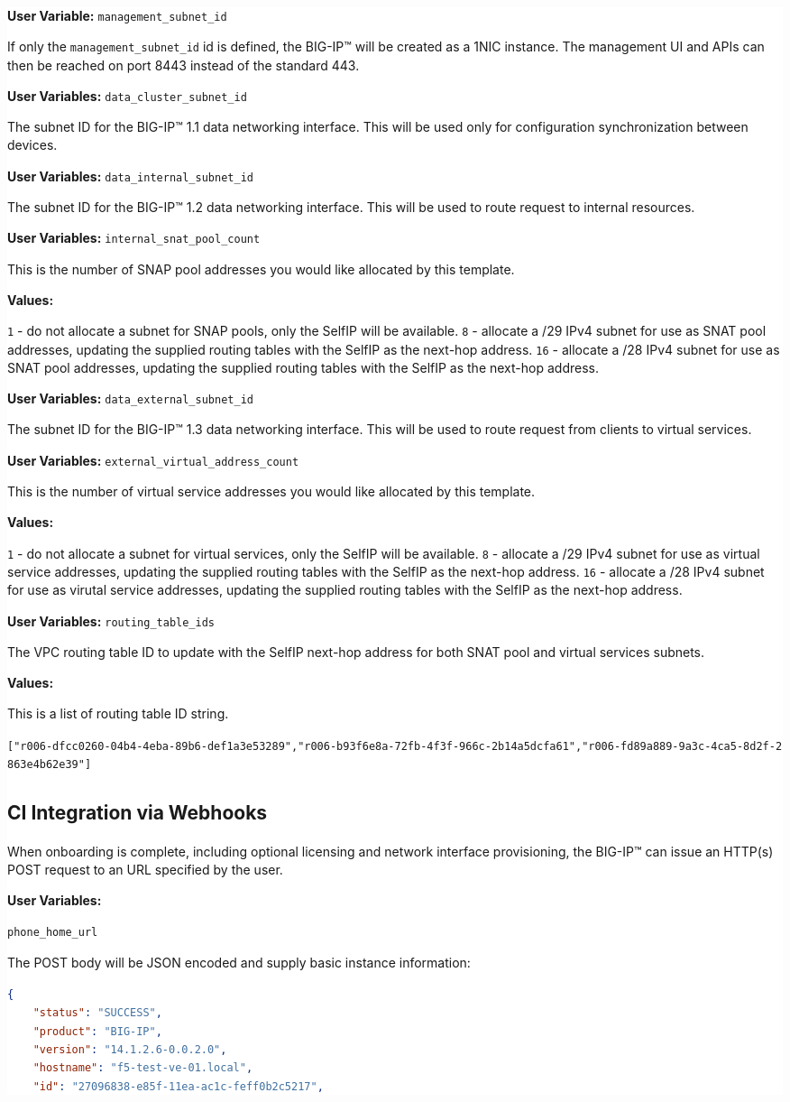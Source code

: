 **User Variable:** ```management_subnet_id```

If only the ```management_subnet_id``` id is defined, the BIG-IP™ will be created as a 1NIC instance. The management UI and APIs can then be reached on port 8443 instead of the standard 443.

**User Variables:** ```data_cluster_subnet_id```

The subnet ID for the BIG-IP™  1.1 data networking interface. This will be used only for configuration synchronization between devices.

**User Variables:** ```data_internal_subnet_id```

The subnet ID for the BIG-IP™  1.2 data networking interface. This will be used to route request to internal resources.

**User Variables:** ```internal_snat_pool_count```

This is the number of SNAP pool addresses you would like allocated by this template.

**Values:**

```1```  - do not allocate a subnet for SNAP pools, only the SelfIP will be available.
```8```  - allocate a /29 IPv4 subnet for use as SNAT pool addresses, updating the supplied routing tables with the SelfIP as the next-hop address.
```16``` - allocate a /28 IPv4 subnet for use as SNAT pool addresses, updating the supplied routing tables with the SelfIP as the next-hop address.

**User Variables:** ```data_external_subnet_id```

The subnet ID for the BIG-IP™  1.3 data networking interface. This will be used to route request from clients to virtual services.

**User Variables:** ```external_virtual_address_count```

This is the number of virtual service addresses you would like allocated by this template.

**Values:**

```1```  - do not allocate a subnet for virtual services, only the SelfIP will be available.
```8```  - allocate a /29 IPv4 subnet for use as virtual service addresses, updating the supplied routing tables with the SelfIP as the next-hop address.
```16``` - allocate a /28 IPv4 subnet for use as virutal service addresses, updating the supplied routing tables with the SelfIP as the next-hop address.

**User Variables:** ```routing_table_ids```

The VPC routing table ID to update with the SelfIP next-hop address for both SNAT pool and virtual services subnets.

**Values:**

This is a list of routing table ID string.

```["r006-dfcc0260-04b4-4eba-89b6-def1a3e53289","r006-b93f6e8a-72fb-4f3f-966c-2b14a5dcfa61","r006-fd89a889-9a3c-4ca5-8d2f-2863e4b62e39"]```

## CI Integration via Webhooks

When onboarding is complete, including optional licensing and network interface provisioning, the BIG-IP™ can issue an HTTP(s) POST request to an URL specified by the user.

**User Variables:**

```phone_home_url```

The POST body will be JSON encoded and supply basic instance information:

```json
{
    "status": "SUCCESS",
    "product": "BIG-IP",
    "version": "14.1.2.6-0.0.2.0",
    "hostname": "f5-test-ve-01.local",
    "id": "27096838-e85f-11ea-ac1c-feff0b2c5217",
```